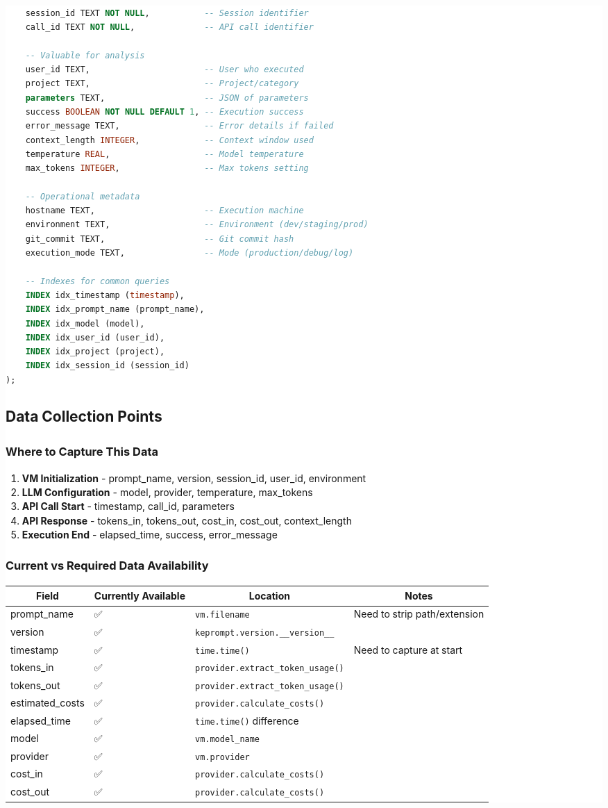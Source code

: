 ```sql
    session_id TEXT NOT NULL,           -- Session identifier
    call_id TEXT NOT NULL,              -- API call identifier
    
    -- Valuable for analysis
    user_id TEXT,                       -- User who executed
    project TEXT,                       -- Project/category
    parameters TEXT,                    -- JSON of parameters
    success BOOLEAN NOT NULL DEFAULT 1, -- Execution success
    error_message TEXT,                 -- Error details if failed
    context_length INTEGER,             -- Context window used
    temperature REAL,                   -- Model temperature
    max_tokens INTEGER,                 -- Max tokens setting
    
    -- Operational metadata
    hostname TEXT,                      -- Execution machine
    environment TEXT,                   -- Environment (dev/staging/prod)
    git_commit TEXT,                    -- Git commit hash
    execution_mode TEXT,                -- Mode (production/debug/log)
    
    -- Indexes for common queries
    INDEX idx_timestamp (timestamp),
    INDEX idx_prompt_name (prompt_name),
    INDEX idx_model (model),
    INDEX idx_user_id (user_id),
    INDEX idx_project (project),
    INDEX idx_session_id (session_id)
);
```

## Data Collection Points

### Where to Capture This Data

1. **VM Initialization** - prompt_name, version, session_id, user_id, environment
2. **LLM Configuration** - model, provider, temperature, max_tokens
3. **API Call Start** - timestamp, call_id, parameters
4. **API Response** - tokens_in, tokens_out, cost_in, cost_out, context_length
5. **Execution End** - elapsed_time, success, error_message

### Current vs Required Data Availability

| Field | Currently Available | Location | Notes |
|-------|-------------------|----------|-------|
| prompt_name | ✅ | `vm.filename` | Need to strip path/extension |
| version | ✅ | `keprompt.version.__version__` | |
| timestamp | ✅ | `time.time()` | Need to capture at start |
| tokens_in | ✅ | `provider.extract_token_usage()` | |
| tokens_out | ✅ | `provider.extract_token_usage()` | |
| estimated_costs | ✅ | `provider.calculate_costs()` | |
| elapsed_time | ✅ | `time.time()` difference | |
| model | ✅ | `vm.model_name` | |
| provider | ✅ | `vm.provider` | |
| cost_in | ✅ | `provider.calculate_costs()` | |
| cost_out | ✅ | `provider.calculate_costs()` | |